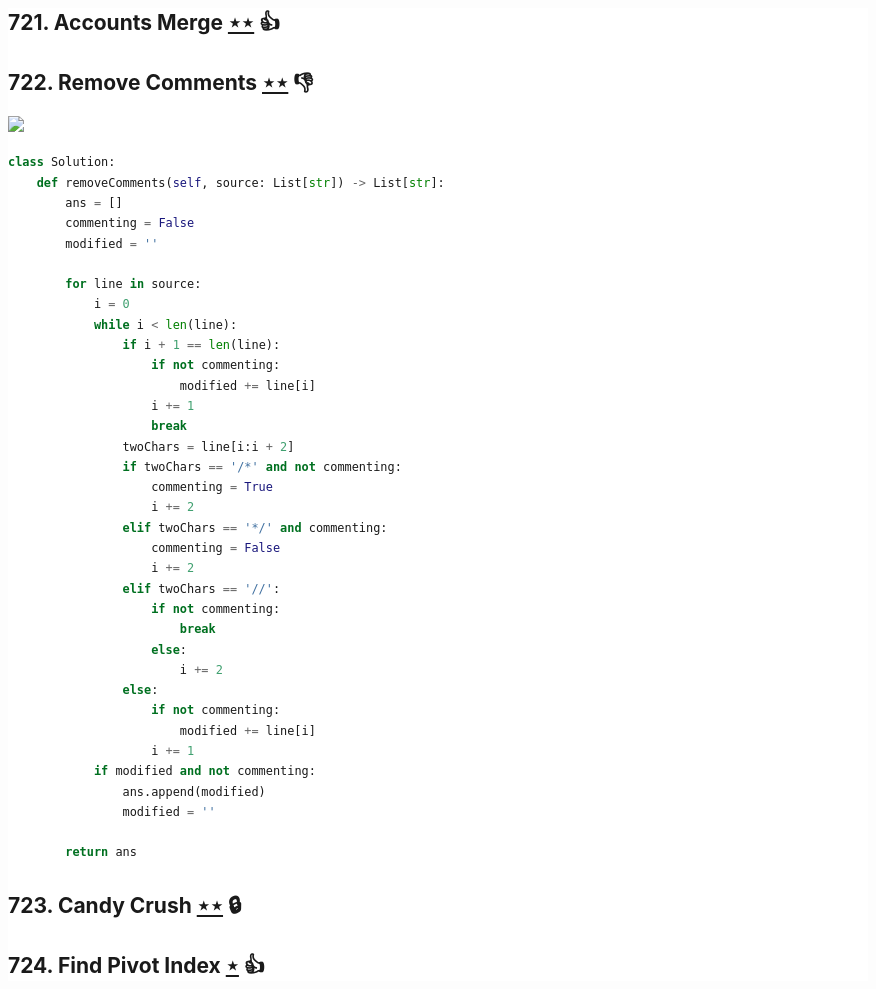 ## 721. Accounts Merge [$\star\star$](https://leetcode.com/problems/accounts-merge) :thumbsup:

## 722. Remove Comments [$\star\star$](https://leetcode.com/problems/remove-comments) :thumbsdown:

![](https://img.shields.io/badge/-String-60373E.svg?style=flat-square)

```python
class Solution:
    def removeComments(self, source: List[str]) -> List[str]:
        ans = []
        commenting = False
        modified = ''

        for line in source:
            i = 0
            while i < len(line):
                if i + 1 == len(line):
                    if not commenting:
                        modified += line[i]
                    i += 1
                    break
                twoChars = line[i:i + 2]
                if twoChars == '/*' and not commenting:
                    commenting = True
                    i += 2
                elif twoChars == '*/' and commenting:
                    commenting = False
                    i += 2
                elif twoChars == '//':
                    if not commenting:
                        break
                    else:
                        i += 2
                else:
                    if not commenting:
                        modified += line[i]
                    i += 1
            if modified and not commenting:
                ans.append(modified)
                modified = ''

        return ans
```

## 723. Candy Crush [$\star\star$](https://leetcode.com/problems/candy-crush) 🔒

## 724. Find Pivot Index [$\star$](https://leetcode.com/problems/find-pivot-index) :thumbsup:
